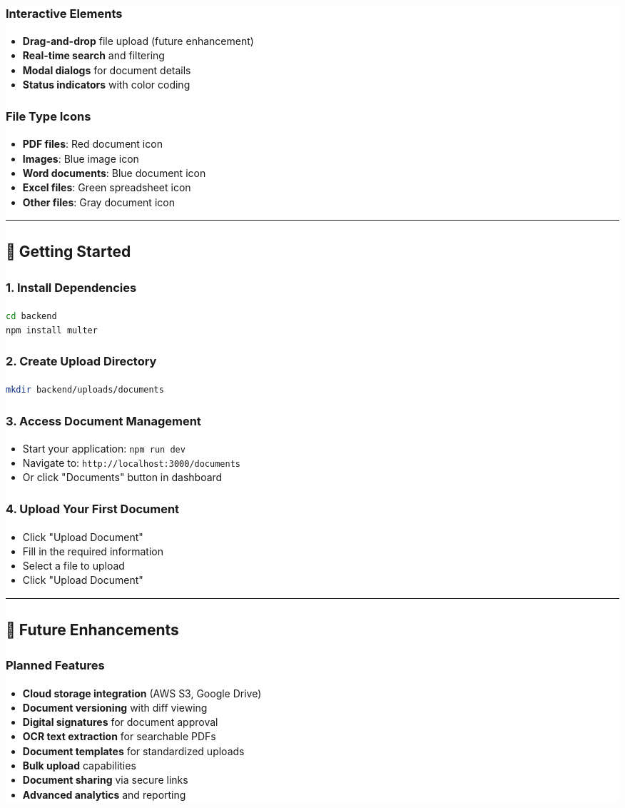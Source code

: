 ### **Interactive Elements**
- **Drag-and-drop** file upload (future enhancement)
- **Real-time search** and filtering
- **Modal dialogs** for document details
- **Status indicators** with color coding

### **File Type Icons**
- **PDF files**: Red document icon
- **Images**: Blue image icon
- **Word documents**: Blue document icon
- **Excel files**: Green spreadsheet icon
- **Other files**: Gray document icon

---

## 🚀 **Getting Started**

### **1. Install Dependencies**
```bash
cd backend
npm install multer
```

### **2. Create Upload Directory**
```bash
mkdir backend/uploads/documents
```

### **3. Access Document Management**
- Start your application: `npm run dev`
- Navigate to: `http://localhost:3000/documents`
- Or click "Documents" button in dashboard

### **4. Upload Your First Document**
- Click "Upload Document"
- Fill in the required information
- Select a file to upload
- Click "Upload Document"

---

## 🔮 **Future Enhancements**

### **Planned Features**
- **Cloud storage integration** (AWS S3, Google Drive)
- **Document versioning** with diff viewing
- **Digital signatures** for document approval
- **OCR text extraction** for searchable PDFs
- **Document templates** for standardized uploads
- **Bulk upload** capabilities
- **Document sharing** via secure links
- **Advanced analytics** and reporting
